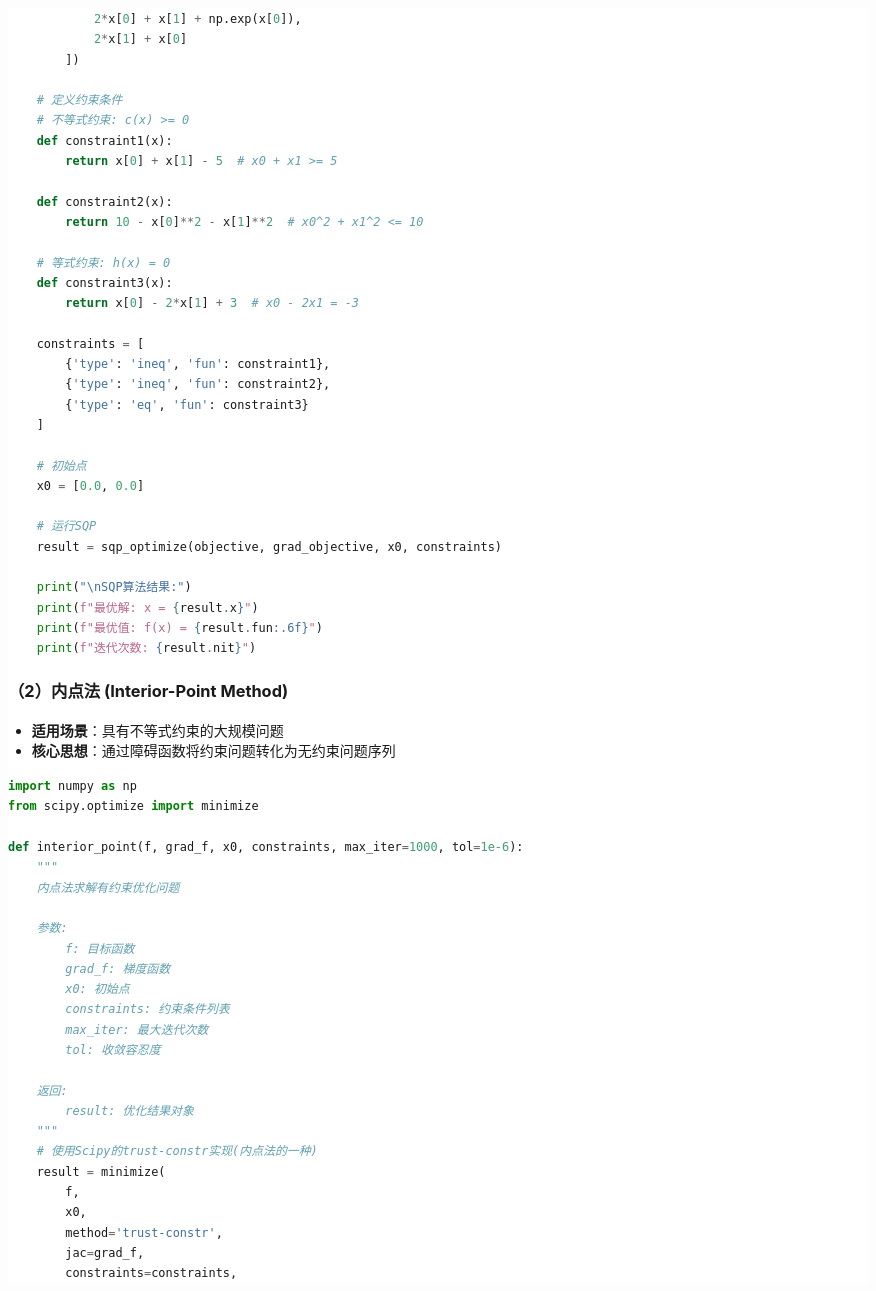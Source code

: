 ```python
            2*x[0] + x[1] + np.exp(x[0]),
            2*x[1] + x[0]
        ])
    
    # 定义约束条件
    # 不等式约束: c(x) >= 0
    def constraint1(x):
        return x[0] + x[1] - 5  # x0 + x1 >= 5
    
    def constraint2(x):
        return 10 - x[0]**2 - x[1]**2  # x0^2 + x1^2 <= 10
    
    # 等式约束: h(x) = 0
    def constraint3(x):
        return x[0] - 2*x[1] + 3  # x0 - 2x1 = -3
    
    constraints = [
        {'type': 'ineq', 'fun': constraint1},
        {'type': 'ineq', 'fun': constraint2},
        {'type': 'eq', 'fun': constraint3}
    ]
    
    # 初始点
    x0 = [0.0, 0.0]
    
    # 运行SQP
    result = sqp_optimize(objective, grad_objective, x0, constraints)
    
    print("\nSQP算法结果:")
    print(f"最优解: x = {result.x}")
    print(f"最优值: f(x) = {result.fun:.6f}")
    print(f"迭代次数: {result.nit}")
```
### （2）内点法 (Interior-Point Method)
- **适用场景**：具有不等式约束的大规模问题
- **核心思想**：通过障碍函数将约束问题转化为无约束问题序列
```python
import numpy as np
from scipy.optimize import minimize

def interior_point(f, grad_f, x0, constraints, max_iter=1000, tol=1e-6):
    """
    内点法求解有约束优化问题
    
    参数:
        f: 目标函数
        grad_f: 梯度函数
        x0: 初始点
        constraints: 约束条件列表
        max_iter: 最大迭代次数
        tol: 收敛容忍度
    
    返回:
        result: 优化结果对象
    """
    # 使用Scipy的trust-constr实现(内点法的一种)
    result = minimize(
        f,
        x0,
        method='trust-constr',
        jac=grad_f,
        constraints=constraints,
```